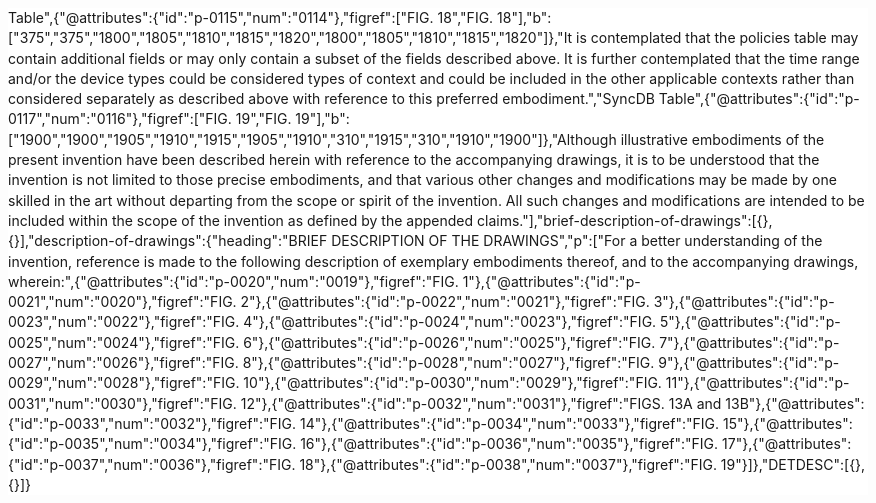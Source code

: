 Table",{"@attributes":{"id":"p-0115","num":"0114"},"figref":["FIG. 18","FIG. 18"],"b":["375","375","1800","1805","1810","1815","1820","1800","1805","1810","1815","1820"]},"It is contemplated that the policies table may contain additional fields or may only contain a subset of the fields described above. It is further contemplated that the time range  and\/or the device types  could be considered types of context and could be included in the other applicable contexts  rather than considered separately as described above with reference to this preferred embodiment.","SyncDB Table",{"@attributes":{"id":"p-0117","num":"0116"},"figref":["FIG. 19","FIG. 19"],"b":["1900","1900","1905","1910","1915","1905","1910","310","1915","310","1910","1900"]},"Although illustrative embodiments of the present invention have been described herein with reference to the accompanying drawings, it is to be understood that the invention is not limited to those precise embodiments, and that various other changes and modifications may be made by one skilled in the art without departing from the scope or spirit of the invention. All such changes and modifications are intended to be included within the scope of the invention as defined by the appended claims."],"brief-description-of-drawings":[{},{}],"description-of-drawings":{"heading":"BRIEF DESCRIPTION OF THE DRAWINGS","p":["For a better understanding of the invention, reference is made to the following description of exemplary embodiments thereof, and to the accompanying drawings, wherein:",{"@attributes":{"id":"p-0020","num":"0019"},"figref":"FIG. 1"},{"@attributes":{"id":"p-0021","num":"0020"},"figref":"FIG. 2"},{"@attributes":{"id":"p-0022","num":"0021"},"figref":"FIG. 3"},{"@attributes":{"id":"p-0023","num":"0022"},"figref":"FIG. 4"},{"@attributes":{"id":"p-0024","num":"0023"},"figref":"FIG. 5"},{"@attributes":{"id":"p-0025","num":"0024"},"figref":"FIG. 6"},{"@attributes":{"id":"p-0026","num":"0025"},"figref":"FIG. 7"},{"@attributes":{"id":"p-0027","num":"0026"},"figref":"FIG. 8"},{"@attributes":{"id":"p-0028","num":"0027"},"figref":"FIG. 9"},{"@attributes":{"id":"p-0029","num":"0028"},"figref":"FIG. 10"},{"@attributes":{"id":"p-0030","num":"0029"},"figref":"FIG. 11"},{"@attributes":{"id":"p-0031","num":"0030"},"figref":"FIG. 12"},{"@attributes":{"id":"p-0032","num":"0031"},"figref":"FIGS. 13A and 13B"},{"@attributes":{"id":"p-0033","num":"0032"},"figref":"FIG. 14"},{"@attributes":{"id":"p-0034","num":"0033"},"figref":"FIG. 15"},{"@attributes":{"id":"p-0035","num":"0034"},"figref":"FIG. 16"},{"@attributes":{"id":"p-0036","num":"0035"},"figref":"FIG. 17"},{"@attributes":{"id":"p-0037","num":"0036"},"figref":"FIG. 18"},{"@attributes":{"id":"p-0038","num":"0037"},"figref":"FIG. 19"}]},"DETDESC":[{},{}]}
